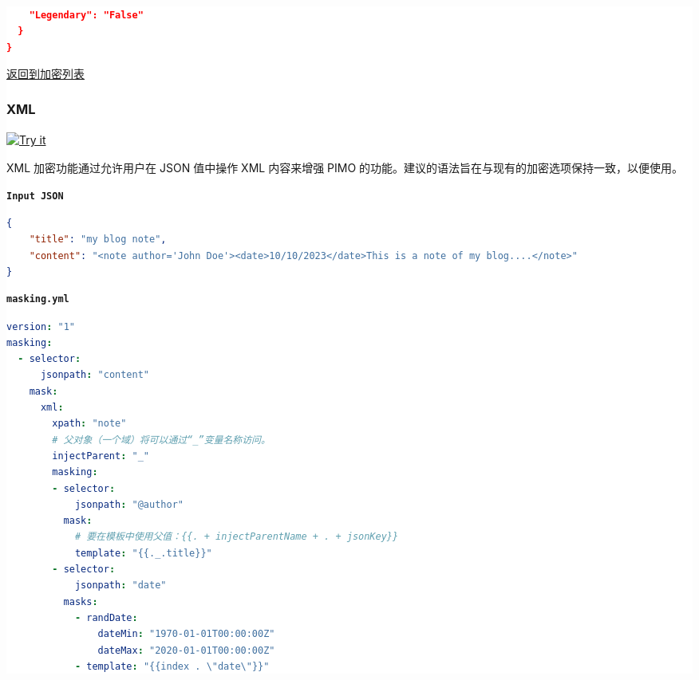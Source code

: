 ```json
    "Legendary": "False"
  }
}
```

[返回到加密列表](#possible-masks)

### XML

[![Try it](https://img.shields.io/badge/-Try%20it%20in%20PIMO%20Play-brightgreen)](http://cgi-fr.github.io/pimo-play/#c=G4UwTgzglg9gdgLgAQCICMKBQBbAhhAayjgHMFMkkBaJCEAGxAGMAXGMcyrpAKwngAOuFgAtkKJvBYg4LLNzyFO3JAA9s9ZSrVDR4uDGnztSAMRJRIJELAyWSGACMezewApcSACYw8xAJRIAO5Q9PRIjla4TEwgENCOjMFQohYiVigA+ihIwLhgULiJVnC42CAAdBQmxC6sAAr5duLZ1dqKRKRaKjR0jKzs3Sa8-HC6YqgAArgArqLsxsMdQybmACowSDN0SJ42drm49DNWxBYg2AL0wiDIAN53FUgA1Ei1ro22sgByZVavT1efHgAGkQABPAC+kLaw3Ol2u0nEDwqmQqLBSjGhix6tAYrkGsOGwLGwgmKC8Nxx7XwBAgK20NDAuDgXgAIjcGXDKdIALLEcRoACcAHYAAxUMVoSVoNZisUIeWKsUALWpcMoPJAvNwqnEACYxYaZTK5QqlfK1USTDRpAjOagHsQvCBVEgngAdCk3L3YoA&i=N4KABGBEAuCW0BsCmkBcUC2BPMAjBA9gOZgB2B0KANOFAMYGmVNpQA85lYAhgK7QALAgCcAvAHIAUgQGkwAEQJJxAPjYATbpRUBGAAwB6fQYBMekwGY2BzdoAqA2AGcwznmQpIwBAGZhseIREAHShwdacSCqQIAC+QA)

XML 加密功能通过允许用户在 JSON 值中操作 XML 内容来增强 PIMO 的功能。建议的语法旨在与现有的加密选项保持一致，以便使用。

**`Input JSON`**

```json
{
    "title": "my blog note",
    "content": "<note author='John Doe'><date>10/10/2023</date>This is a note of my blog....</note>"
}
```

**`masking.yml`**

```yaml
version: "1"
masking:
  - selector:
      jsonpath: "content"
    mask:
      xml:
        xpath: "note"
        # 父对象（一个域）将可以通过“_”变量名称访问。
        injectParent: "_"
        masking:
        - selector:
            jsonpath: "@author"
          mask:
            # 要在模板中使用父值：{{. + injectParentName + . + jsonKey}}
            template: "{{._.title}}"
        - selector:
            jsonpath: "date"
          masks:
            - randDate:
                dateMin: "1970-01-01T00:00:00Z"
                dateMax: "2020-01-01T00:00:00Z"
            - template: "{{index . \"date\"}}"
```
